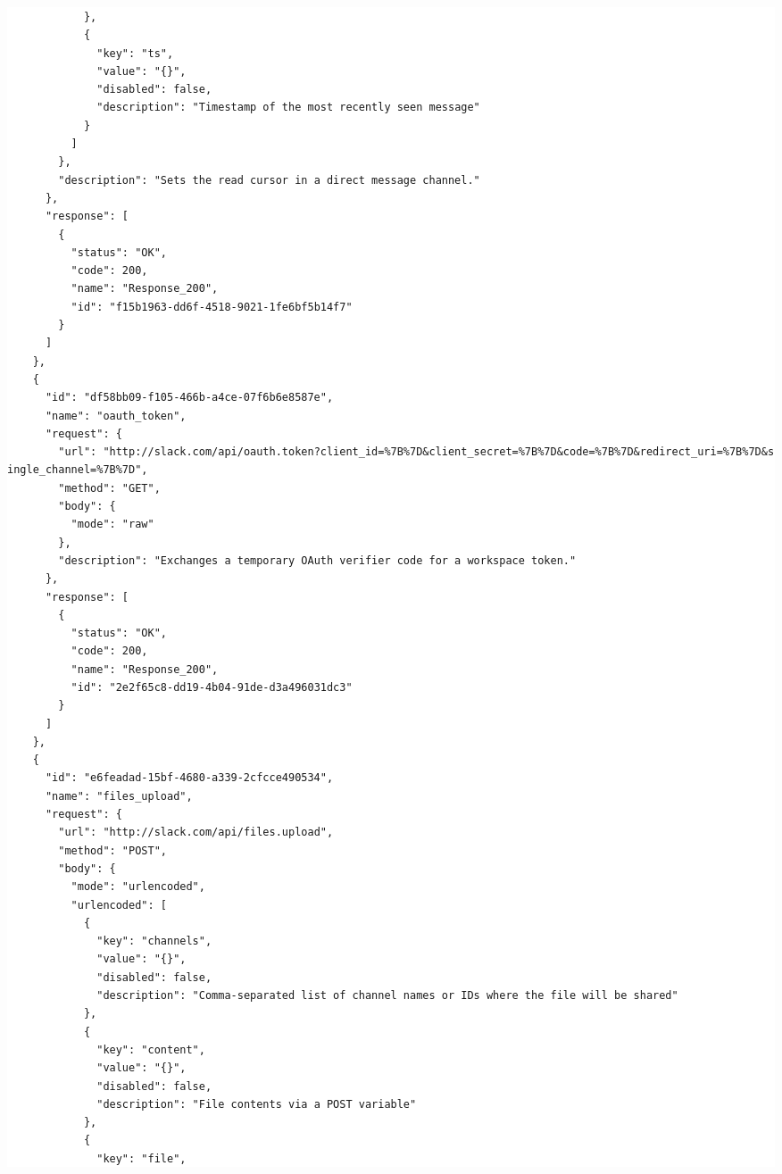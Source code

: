                 },
                {
                  "key": "ts",
                  "value": "{}",
                  "disabled": false,
                  "description": "Timestamp of the most recently seen message"
                }
              ]
            },
            "description": "Sets the read cursor in a direct message channel."
          },
          "response": [
            {
              "status": "OK",
              "code": 200,
              "name": "Response_200",
              "id": "f15b1963-dd6f-4518-9021-1fe6bf5b14f7"
            }
          ]
        },
        {
          "id": "df58bb09-f105-466b-a4ce-07f6b6e8587e",
          "name": "oauth_token",
          "request": {
            "url": "http://slack.com/api/oauth.token?client_id=%7B%7D&client_secret=%7B%7D&code=%7B%7D&redirect_uri=%7B%7D&single_channel=%7B%7D",
            "method": "GET",
            "body": {
              "mode": "raw"
            },
            "description": "Exchanges a temporary OAuth verifier code for a workspace token."
          },
          "response": [
            {
              "status": "OK",
              "code": 200,
              "name": "Response_200",
              "id": "2e2f65c8-dd19-4b04-91de-d3a496031dc3"
            }
          ]
        },
        {
          "id": "e6feadad-15bf-4680-a339-2cfcce490534",
          "name": "files_upload",
          "request": {
            "url": "http://slack.com/api/files.upload",
            "method": "POST",
            "body": {
              "mode": "urlencoded",
              "urlencoded": [
                {
                  "key": "channels",
                  "value": "{}",
                  "disabled": false,
                  "description": "Comma-separated list of channel names or IDs where the file will be shared"
                },
                {
                  "key": "content",
                  "value": "{}",
                  "disabled": false,
                  "description": "File contents via a POST variable"
                },
                {
                  "key": "file",